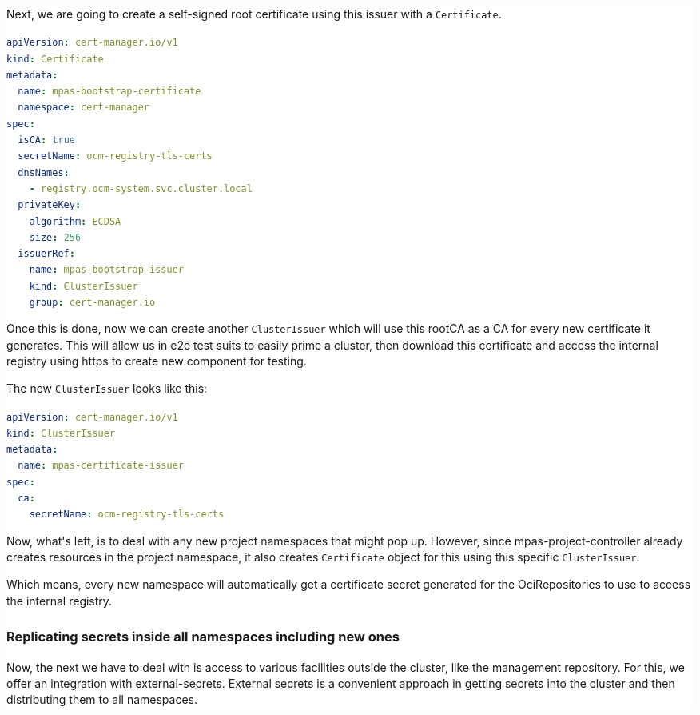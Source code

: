 Next, we are going to create a self-signed root certificate using this issuer with a `Certificate`.

```yaml
apiVersion: cert-manager.io/v1
kind: Certificate
metadata:
  name: mpas-bootstrap-certificate
  namespace: cert-manager
spec:
  isCA: true
  secretName: ocm-registry-tls-certs
  dnsNames:
    - registry.ocm-system.svc.cluster.local
  privateKey:
    algorithm: ECDSA
    size: 256
  issuerRef:
    name: mpas-bootstrap-issuer
    kind: ClusterIssuer
    group: cert-manager.io
```

Once this is done, now we can create another `ClusterIssuer` which will use this rootCA as a CA for every new certificate
it generates. This will allow us in e2e test suits to easily prime a cluster, then download this certificate and access
the internal registry using https to create new component for testing.

The new `ClusterIssuer` looks like this:

```yaml
apiVersion: cert-manager.io/v1
kind: ClusterIssuer
metadata:
  name: mpas-certificate-issuer
spec:
  ca:
    secretName: ocm-registry-tls-certs
```

Now, what's left, is to deal with any new project namespaces that might pop up. However, since mpas-project-controller
already creates resources in the project namespace, it also creates `Certificate` object for this using this specific
`ClusterIssuer`.

Which means, every new namespace will automatically get a certificate secret generated for the OciRepositories to use
to access the internal registry.

### Replicating secrets inside all namespaces including new ones

Now, the next we have to deal with is access to various facilities outside the cluster, like the management repository.
For this, we offer an integration with [external-secrets](https://external-secrets.io/). External secrets is a
convenient approach in getting secrets into the cluster and then distributing them to all namespaces.
